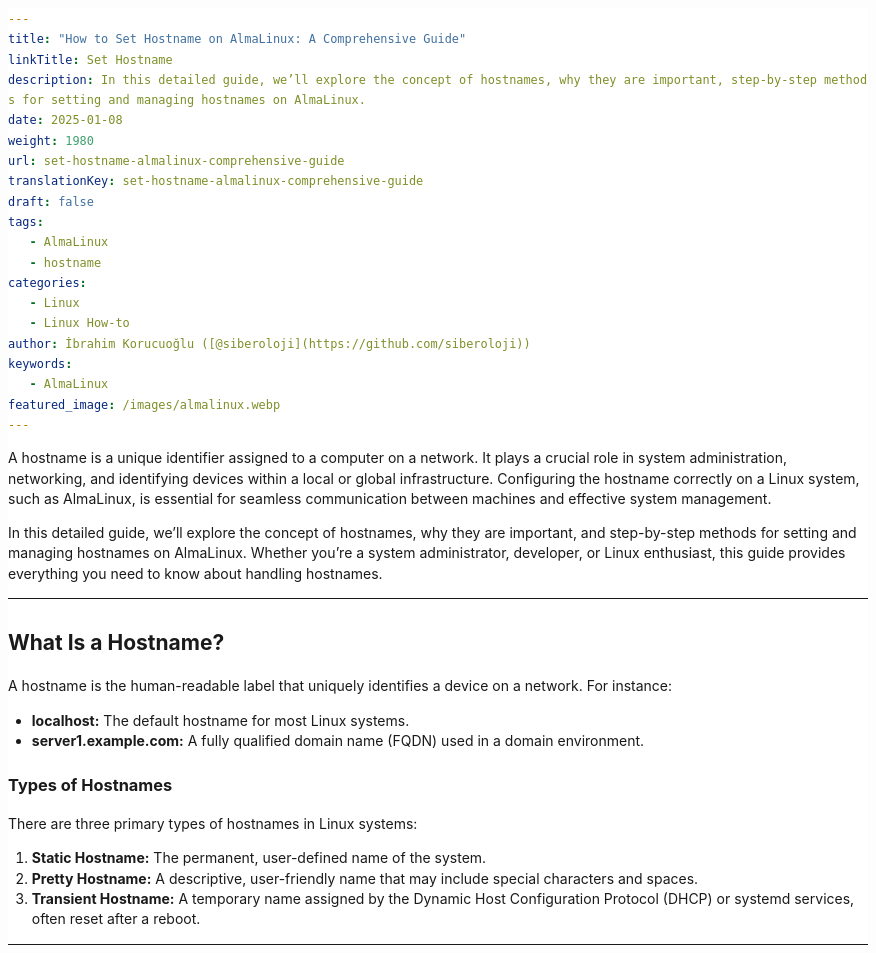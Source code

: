 ```yaml
---
title: "How to Set Hostname on AlmaLinux: A Comprehensive Guide"
linkTitle: Set Hostname
description: In this detailed guide, we’ll explore the concept of hostnames, why they are important, step-by-step methods for setting and managing hostnames on AlmaLinux.
date: 2025-01-08
weight: 1980
url: set-hostname-almalinux-comprehensive-guide
translationKey: set-hostname-almalinux-comprehensive-guide
draft: false
tags:
   - AlmaLinux
   - hostname
categories:
   - Linux
   - Linux How-to
author: İbrahim Korucuoğlu ([@siberoloji](https://github.com/siberoloji))
keywords:
   - AlmaLinux
featured_image: /images/almalinux.webp
---
```

A hostname is a unique identifier assigned to a computer on a network. It plays a crucial role in system administration, networking, and identifying devices within a local or global infrastructure. Configuring the hostname correctly on a Linux system, such as AlmaLinux, is essential for seamless communication between machines and effective system management.

In this detailed guide, we’ll explore the concept of hostnames, why they are important, and step-by-step methods for setting and managing hostnames on AlmaLinux. Whether you’re a system administrator, developer, or Linux enthusiast, this guide provides everything you need to know about handling hostnames.

---

## What Is a Hostname?

A hostname is the human-readable label that uniquely identifies a device on a network. For instance:

- **localhost:** The default hostname for most Linux systems.
- **server1.example.com:** A fully qualified domain name (FQDN) used in a domain environment.

### Types of Hostnames

There are three primary types of hostnames in Linux systems:

1. **Static Hostname:** The permanent, user-defined name of the system.
2. **Pretty Hostname:** A descriptive, user-friendly name that may include special characters and spaces.
3. **Transient Hostname:** A temporary name assigned by the Dynamic Host Configuration Protocol (DHCP) or systemd services, often reset after a reboot.

---